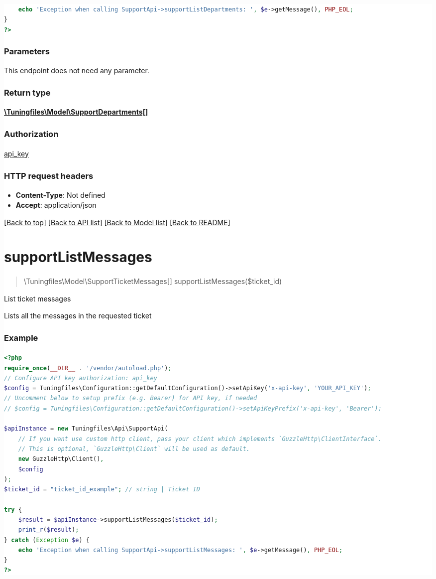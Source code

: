 ```php
    echo 'Exception when calling SupportApi->supportListDepartments: ', $e->getMessage(), PHP_EOL;
}
?>
```

### Parameters
This endpoint does not need any parameter.

### Return type

[**\Tuningfiles\Model\SupportDepartments[]**](../Model/SupportDepartments.md)

### Authorization

[api_key](../../README.md#api_key)

### HTTP request headers

 - **Content-Type**: Not defined
 - **Accept**: application/json

[[Back to top]](#) [[Back to API list]](../../README.md#documentation-for-api-endpoints) [[Back to Model list]](../../README.md#documentation-for-models) [[Back to README]](../../README.md)

# **supportListMessages**
> \Tuningfiles\Model\SupportTicketMessages[] supportListMessages($ticket_id)

List ticket messages

Lists all the messages in the requested ticket

### Example
```php
<?php
require_once(__DIR__ . '/vendor/autoload.php');
// Configure API key authorization: api_key
$config = Tuningfiles\Configuration::getDefaultConfiguration()->setApiKey('x-api-key', 'YOUR_API_KEY');
// Uncomment below to setup prefix (e.g. Bearer) for API key, if needed
// $config = Tuningfiles\Configuration::getDefaultConfiguration()->setApiKeyPrefix('x-api-key', 'Bearer');

$apiInstance = new Tuningfiles\Api\SupportApi(
    // If you want use custom http client, pass your client which implements `GuzzleHttp\ClientInterface`.
    // This is optional, `GuzzleHttp\Client` will be used as default.
    new GuzzleHttp\Client(),
    $config
);
$ticket_id = "ticket_id_example"; // string | Ticket ID

try {
    $result = $apiInstance->supportListMessages($ticket_id);
    print_r($result);
} catch (Exception $e) {
    echo 'Exception when calling SupportApi->supportListMessages: ', $e->getMessage(), PHP_EOL;
}
?>
```
